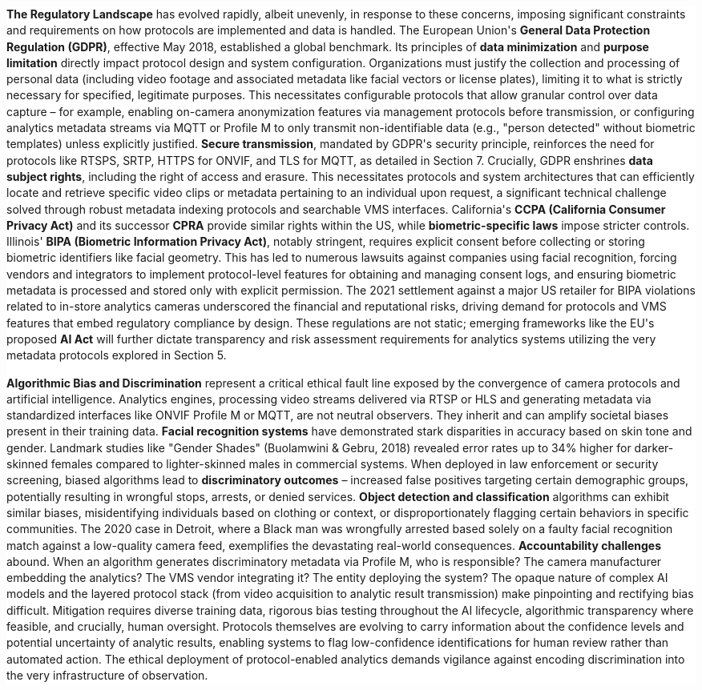 **The Regulatory Landscape** has evolved rapidly, albeit unevenly, in response to these concerns, imposing significant constraints and requirements on how protocols are implemented and data is handled. The European Union's **General Data Protection Regulation (GDPR)**, effective May 2018, established a global benchmark. Its principles of **data minimization** and **purpose limitation** directly impact protocol design and system configuration. Organizations must justify the collection and processing of personal data (including video footage and associated metadata like facial vectors or license plates), limiting it to what is strictly necessary for specified, legitimate purposes. This necessitates configurable protocols that allow granular control over data capture – for example, enabling on-camera anonymization features via management protocols before transmission, or configuring analytics metadata streams via MQTT or Profile M to only transmit non-identifiable data (e.g., "person detected" without biometric templates) unless explicitly justified. **Secure transmission**, mandated by GDPR's security principle, reinforces the need for protocols like RTSPS, SRTP, HTTPS for ONVIF, and TLS for MQTT, as detailed in Section 7. Crucially, GDPR enshrines **data subject rights**, including the right of access and erasure. This necessitates protocols and system architectures that can efficiently locate and retrieve specific video clips or metadata pertaining to an individual upon request, a significant technical challenge solved through robust metadata indexing protocols and searchable VMS interfaces. California's **CCPA (California Consumer Privacy Act)** and its successor **CPRA** provide similar rights within the US, while **biometric-specific laws** impose stricter controls. Illinois' **BIPA (Biometric Information Privacy Act)**, notably stringent, requires explicit consent before collecting or storing biometric identifiers like facial geometry. This has led to numerous lawsuits against companies using facial recognition, forcing vendors and integrators to implement protocol-level features for obtaining and managing consent logs, and ensuring biometric metadata is processed and stored only with explicit permission. The 2021 settlement against a major US retailer for BIPA violations related to in-store analytics cameras underscored the financial and reputational risks, driving demand for protocols and VMS features that embed regulatory compliance by design. These regulations are not static; emerging frameworks like the EU's proposed **AI Act** will further dictate transparency and risk assessment requirements for analytics systems utilizing the very metadata protocols explored in Section 5.

**Algorithmic Bias and Discrimination** represent a critical ethical fault line exposed by the convergence of camera protocols and artificial intelligence. Analytics engines, processing video streams delivered via RTSP or HLS and generating metadata via standardized interfaces like ONVIF Profile M or MQTT, are not neutral observers. They inherit and can amplify societal biases present in their training data. **Facial recognition systems** have demonstrated stark disparities in accuracy based on skin tone and gender. Landmark studies like "Gender Shades" (Buolamwini & Gebru, 2018) revealed error rates up to 34% higher for darker-skinned females compared to lighter-skinned males in commercial systems. When deployed in law enforcement or security screening, biased algorithms lead to **discriminatory outcomes** – increased false positives targeting certain demographic groups, potentially resulting in wrongful stops, arrests, or denied services. **Object detection and classification** algorithms can exhibit similar biases, misidentifying individuals based on clothing or context, or disproportionately flagging certain behaviors in specific communities. The 2020 case in Detroit, where a Black man was wrongfully arrested based solely on a faulty facial recognition match against a low-quality camera feed, exemplifies the devastating real-world consequences. **Accountability challenges** abound. When an algorithm generates discriminatory metadata via Profile M, who is responsible? The camera manufacturer embedding the analytics? The VMS vendor integrating it? The entity deploying the system? The opaque nature of complex AI models and the layered protocol stack (from video acquisition to analytic result transmission) make pinpointing and rectifying bias difficult. Mitigation requires diverse training data, rigorous bias testing throughout the AI lifecycle, algorithmic transparency where feasible, and crucially, human oversight. Protocols themselves are evolving to carry information about the confidence levels and potential uncertainty of analytic results, enabling systems to flag low-confidence identifications for human review rather than automated action. The ethical deployment of protocol-enabled analytics demands vigilance against encoding discrimination into the very infrastructure of observation.
